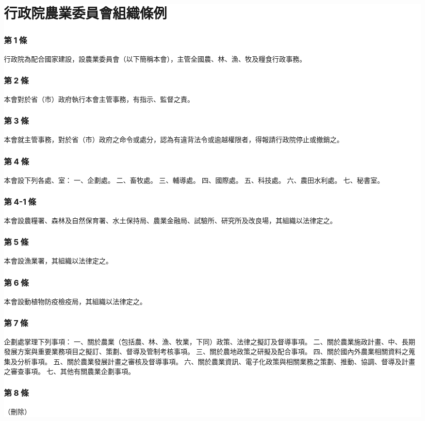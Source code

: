# 行政院農業委員會組織條例

### 第 1 條

行政院為配合國家建設，設農業委員會（以下簡稱本會），主管全國農、林、漁、牧及糧食行政事務。

### 第 2 條

本會對於省（市）政府執行本會主管事務，有指示、監督之責。

### 第 3 條

本會就主管事務，對於省（市）政府之命令或處分，認為有違背法令或逾越權限者，得報請行政院停止或撤銷之。

### 第 4 條

本會設下列各處、室：
一、企劃處。
二、畜牧處。
三、輔導處。
四、國際處。
五、科技處。
六、農田水利處。
七、秘書室。

### 第 4-1 條

本會設農糧署、森林及自然保育署、水土保持局、農業金融局、試驗所、研究所及改良場，其組織以法律定之。

### 第 5 條

本會設漁業署，其組織以法律定之。

### 第 6 條

本會設動植物防疫檢疫局，其組織以法律定之。

### 第 7 條

企劃處掌理下列事項：
一、關於農業（包括農、林、漁、牧業，下同）政策、法律之擬訂及督導事項。
二、關於農業施政計畫、中、長期發展方案與重要業務項目之擬訂、策劃、督導及管制考核事項。
三、關於農地政策之研擬及配合事項。
四、關於國內外農業相關資料之蒐集及分析事項。
五、關於農業發展計畫之審核及督導事項。
六、關於農業資訊、電子化政策與相關業務之策劃、推動、協調、督導及計畫之審查事項。
七、其他有關農業企劃事項。

### 第 8 條

（刪除）
